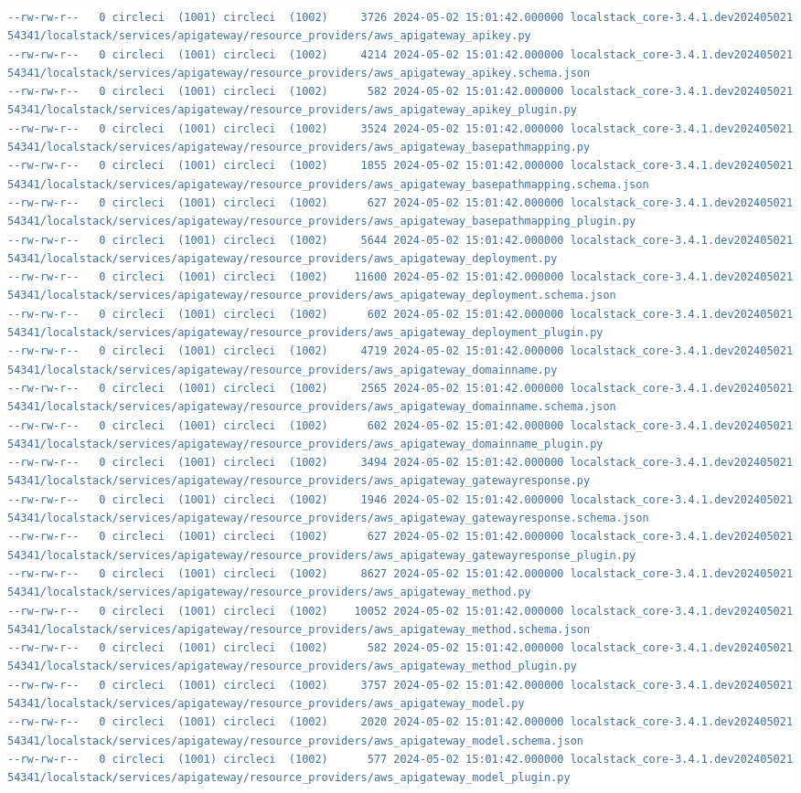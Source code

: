 ```diff
--rw-rw-r--   0 circleci  (1001) circleci  (1002)     3726 2024-05-02 15:01:42.000000 localstack_core-3.4.1.dev20240502154341/localstack/services/apigateway/resource_providers/aws_apigateway_apikey.py
--rw-rw-r--   0 circleci  (1001) circleci  (1002)     4214 2024-05-02 15:01:42.000000 localstack_core-3.4.1.dev20240502154341/localstack/services/apigateway/resource_providers/aws_apigateway_apikey.schema.json
--rw-rw-r--   0 circleci  (1001) circleci  (1002)      582 2024-05-02 15:01:42.000000 localstack_core-3.4.1.dev20240502154341/localstack/services/apigateway/resource_providers/aws_apigateway_apikey_plugin.py
--rw-rw-r--   0 circleci  (1001) circleci  (1002)     3524 2024-05-02 15:01:42.000000 localstack_core-3.4.1.dev20240502154341/localstack/services/apigateway/resource_providers/aws_apigateway_basepathmapping.py
--rw-rw-r--   0 circleci  (1001) circleci  (1002)     1855 2024-05-02 15:01:42.000000 localstack_core-3.4.1.dev20240502154341/localstack/services/apigateway/resource_providers/aws_apigateway_basepathmapping.schema.json
--rw-rw-r--   0 circleci  (1001) circleci  (1002)      627 2024-05-02 15:01:42.000000 localstack_core-3.4.1.dev20240502154341/localstack/services/apigateway/resource_providers/aws_apigateway_basepathmapping_plugin.py
--rw-rw-r--   0 circleci  (1001) circleci  (1002)     5644 2024-05-02 15:01:42.000000 localstack_core-3.4.1.dev20240502154341/localstack/services/apigateway/resource_providers/aws_apigateway_deployment.py
--rw-rw-r--   0 circleci  (1001) circleci  (1002)    11600 2024-05-02 15:01:42.000000 localstack_core-3.4.1.dev20240502154341/localstack/services/apigateway/resource_providers/aws_apigateway_deployment.schema.json
--rw-rw-r--   0 circleci  (1001) circleci  (1002)      602 2024-05-02 15:01:42.000000 localstack_core-3.4.1.dev20240502154341/localstack/services/apigateway/resource_providers/aws_apigateway_deployment_plugin.py
--rw-rw-r--   0 circleci  (1001) circleci  (1002)     4719 2024-05-02 15:01:42.000000 localstack_core-3.4.1.dev20240502154341/localstack/services/apigateway/resource_providers/aws_apigateway_domainname.py
--rw-rw-r--   0 circleci  (1001) circleci  (1002)     2565 2024-05-02 15:01:42.000000 localstack_core-3.4.1.dev20240502154341/localstack/services/apigateway/resource_providers/aws_apigateway_domainname.schema.json
--rw-rw-r--   0 circleci  (1001) circleci  (1002)      602 2024-05-02 15:01:42.000000 localstack_core-3.4.1.dev20240502154341/localstack/services/apigateway/resource_providers/aws_apigateway_domainname_plugin.py
--rw-rw-r--   0 circleci  (1001) circleci  (1002)     3494 2024-05-02 15:01:42.000000 localstack_core-3.4.1.dev20240502154341/localstack/services/apigateway/resource_providers/aws_apigateway_gatewayresponse.py
--rw-rw-r--   0 circleci  (1001) circleci  (1002)     1946 2024-05-02 15:01:42.000000 localstack_core-3.4.1.dev20240502154341/localstack/services/apigateway/resource_providers/aws_apigateway_gatewayresponse.schema.json
--rw-rw-r--   0 circleci  (1001) circleci  (1002)      627 2024-05-02 15:01:42.000000 localstack_core-3.4.1.dev20240502154341/localstack/services/apigateway/resource_providers/aws_apigateway_gatewayresponse_plugin.py
--rw-rw-r--   0 circleci  (1001) circleci  (1002)     8627 2024-05-02 15:01:42.000000 localstack_core-3.4.1.dev20240502154341/localstack/services/apigateway/resource_providers/aws_apigateway_method.py
--rw-rw-r--   0 circleci  (1001) circleci  (1002)    10052 2024-05-02 15:01:42.000000 localstack_core-3.4.1.dev20240502154341/localstack/services/apigateway/resource_providers/aws_apigateway_method.schema.json
--rw-rw-r--   0 circleci  (1001) circleci  (1002)      582 2024-05-02 15:01:42.000000 localstack_core-3.4.1.dev20240502154341/localstack/services/apigateway/resource_providers/aws_apigateway_method_plugin.py
--rw-rw-r--   0 circleci  (1001) circleci  (1002)     3757 2024-05-02 15:01:42.000000 localstack_core-3.4.1.dev20240502154341/localstack/services/apigateway/resource_providers/aws_apigateway_model.py
--rw-rw-r--   0 circleci  (1001) circleci  (1002)     2020 2024-05-02 15:01:42.000000 localstack_core-3.4.1.dev20240502154341/localstack/services/apigateway/resource_providers/aws_apigateway_model.schema.json
--rw-rw-r--   0 circleci  (1001) circleci  (1002)      577 2024-05-02 15:01:42.000000 localstack_core-3.4.1.dev20240502154341/localstack/services/apigateway/resource_providers/aws_apigateway_model_plugin.py
```